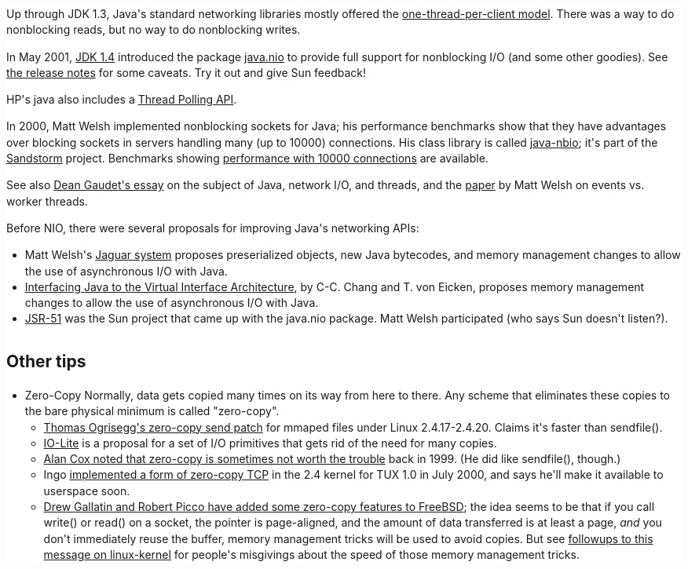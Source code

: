 Up through JDK 1.3, Java's standard networking libraries mostly offered the [one-thread-per-client model](#threaded.java). There was a way to do nonblocking reads, but no way to do nonblocking writes.

In May 2001, [JDK 1.4](http://java.sun.com/j2se/1.4/) introduced the package [java.nio](http://java.sun.com/j2se/1.4/docs/guide/nio/) to provide full support for nonblocking I/O (and some other goodies). See [the release notes](http://java.sun.com/j2se/1.4/relnotes.html#nio) for some caveats. Try it out and give Sun feedback!

HP's java also includes a [Thread Polling API](http://www.devresource.hp.com/JavaATC/JavaPerfTune/pollapi.html).

In 2000, Matt Welsh implemented nonblocking sockets for Java; his performance benchmarks show that they have advantages over blocking sockets in servers handling many (up to 10000) connections. His class library is called [java-nbio](http://www.cs.berkeley.edu/~mdw/proj/java-nbio/); it's part of the [Sandstorm](http://www.cs.berkeley.edu/~mdw/proj/sandstorm/) project. Benchmarks showing [performance with 10000 connections](http://www.cs.berkeley.edu/~mdw/proj/sandstorm/iocore-bench/) are available.

See also [Dean Gaudet's essay](http://arctic.org/~dean/hybrid-jvm.txt) on the subject of Java, network I/O, and threads, and the [paper](http://www.cs.berkeley.edu/~mdw/papers/events.pdf) by Matt Welsh on events vs. worker threads.

Before NIO, there were several proposals for improving Java's networking APIs:

*   Matt Welsh's [Jaguar system](http://www.cs.berkeley.edu/~mdw/proj/jaguar/) proposes preserialized objects, new Java bytecodes, and memory management changes to allow the use of asynchronous I/O with Java.
*   [Interfacing Java to the Virtual Interface Architecture](http://www.cs.cornell.edu/Info/People/chichao/papers.htm), by C-C. Chang and T. von Eicken, proposes memory management changes to allow the use of asynchronous I/O with Java.
*   [JSR-51](http://java.sun.com/aboutJava/communityprocess/jsr/jsr_051_ioapis.html) was the Sun project that came up with the java.nio package. Matt Welsh participated (who says Sun doesn't listen?).

Other tips
----------

*   Zero-Copy
    Normally, data gets copied many times on its way from here to there. Any scheme that eliminates these copies to the bare physical minimum is called "zero-copy".
    *   [Thomas Ogrisegg's zero-copy send patch](http://marc.theaimsgroup.com/?l=linux-kernel&m=104121076420067&w=2) for mmaped files under Linux 2.4.17-2.4.20. Claims it's faster than sendfile().
    *   [IO-Lite](http://www.usenix.org/publications/library/proceedings/osdi99/full_papers/pai/pai_html/pai.html) is a proposal for a set of I/O primitives that gets rid of the need for many copies.
    *   [Alan Cox noted that zero-copy is sometimes not worth the trouble](http://www.linuxhq.com/lnxlists/linux-kernel/lk_9905_01/msg00263.html) back in 1999. (He did like sendfile(), though.)
    *   Ingo [implemented a form of zero-copy TCP](http://boudicca.tux.org/hypermail/linux-kernel/2000week36/0979.html) in the 2.4 kernel for TUX 1.0 in July 2000, and says he'll make it available to userspace soon.
    *   [Drew Gallatin and Robert Picco have added some zero-copy features to FreeBSD](http://people.freebsd.org/~ken/zero_copy/); the idea seems to be that if you call write() or read() on a socket, the pointer is page-aligned, and the amount of data transferred is at least a page, *and* you don't immediately reuse the buffer, memory management tricks will be used to avoid copies. But see [followups to this message on linux-kernel](http://boudicca.tux.org/hypermail/linux-kernel/2000week39/0249.html) for people's misgivings about the speed of those memory management tricks.
